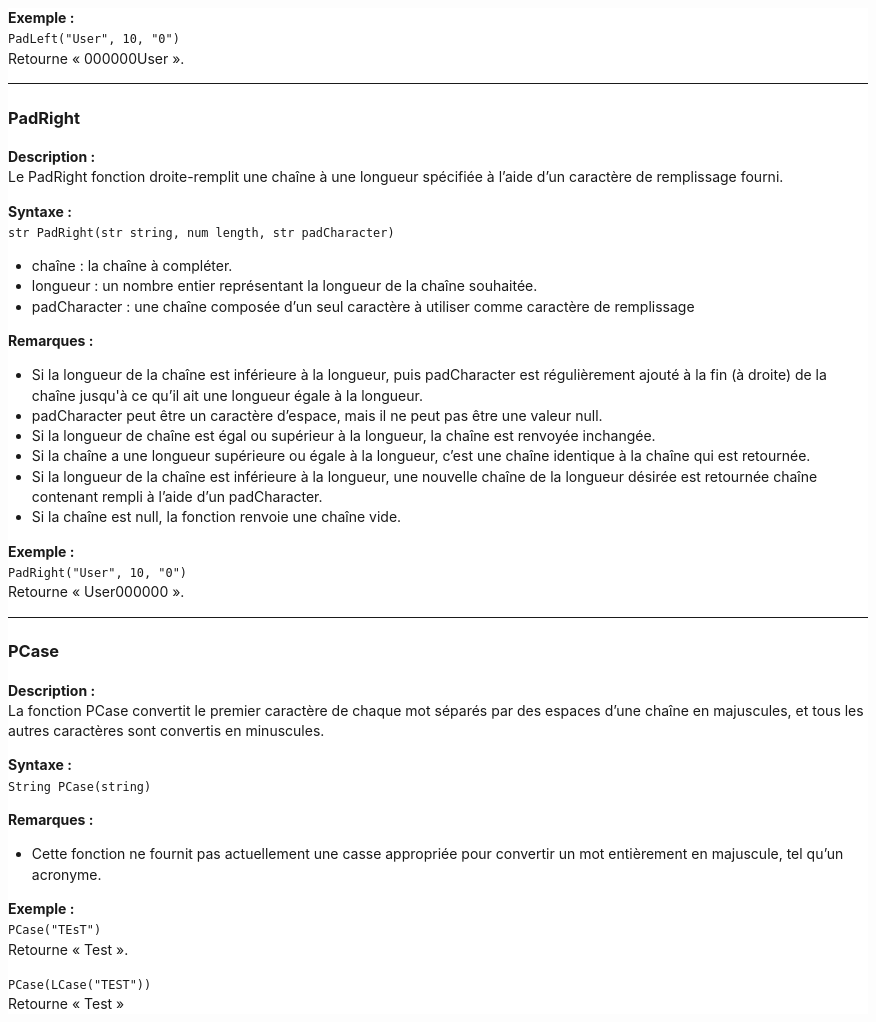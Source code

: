 **Exemple :**  
`PadLeft("User", 10, "0")`  
Retourne « 000000User ».

----------
### <a name="padright"></a>PadRight

**Description :**  
Le PadRight fonction droite-remplit une chaîne à une longueur spécifiée à l’aide d’un caractère de remplissage fourni.

**Syntaxe :**  
`str PadRight(str string, num length, str padCharacter)`

- chaîne : la chaîne à compléter.
- longueur : un nombre entier représentant la longueur de la chaîne souhaitée.
- padCharacter : une chaîne composée d’un seul caractère à utiliser comme caractère de remplissage

**Remarques :**

- Si la longueur de la chaîne est inférieure à la longueur, puis padCharacter est régulièrement ajouté à la fin (à droite) de la chaîne jusqu'à ce qu’il ait une longueur égale à la longueur.
- padCharacter peut être un caractère d’espace, mais il ne peut pas être une valeur null.
- Si la longueur de chaîne est égal ou supérieur à la longueur, la chaîne est renvoyée inchangée.
- Si la chaîne a une longueur supérieure ou égale à la longueur, c’est une chaîne identique à la chaîne qui est retournée.
- Si la longueur de la chaîne est inférieure à la longueur, une nouvelle chaîne de la longueur désirée est retournée chaîne contenant rempli à l’aide d’un padCharacter.
- Si la chaîne est null, la fonction renvoie une chaîne vide.

**Exemple :**  
`PadRight("User", 10, "0")`  
Retourne « User000000 ».

----------
### <a name="pcase"></a>PCase

**Description :**  
La fonction PCase convertit le premier caractère de chaque mot séparés par des espaces d’une chaîne en majuscules, et tous les autres caractères sont convertis en minuscules.

**Syntaxe :**  
`String PCase(string)`

**Remarques :**

- Cette fonction ne fournit pas actuellement une casse appropriée pour convertir un mot entièrement en majuscule, tel qu’un acronyme.

**Exemple :**  
`PCase("TEsT")`  
Retourne « Test ».

`PCase(LCase("TEST"))`  
Retourne « Test »

